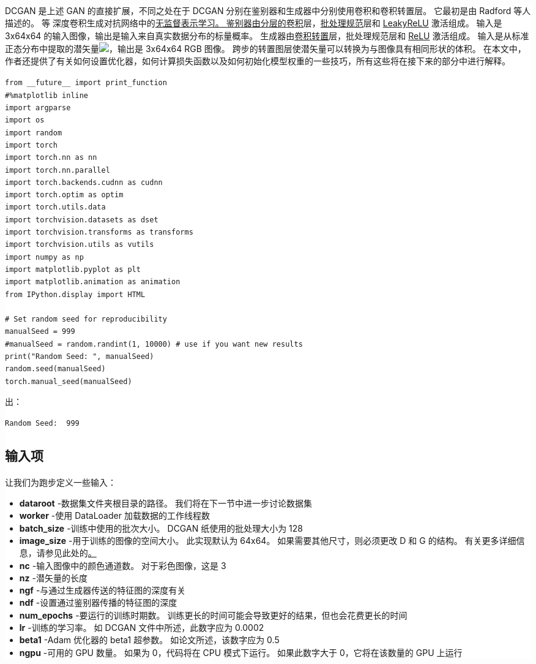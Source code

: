 DCGAN 是上述 GAN 的直接扩展，不同之处在于 DCGAN 分别在鉴别器和生成器中分别使用卷积和卷积转置层。 它最初是由 Radford 等人描述的。 等 深度卷积生成对抗网络中的[无监督表示学习。 鉴别器由分层的](https://arxiv.org/pdf/1511.06434.pdf)[卷积](https://pytorch.org/docs/stable/nn.html#torch.nn.Conv2d)层，[批处理规范](https://pytorch.org/docs/stable/nn.html#torch.nn.BatchNorm2d)层和 [LeakyReLU](https://pytorch.org/docs/stable/nn.html#torch.nn.LeakyReLU) 激活组成。 输入是 3x64x64 的输入图像，输出是输入来自真实数据分布的标量概率。 生成器由[卷积转置](https://pytorch.org/docs/stable/nn.html#torch.nn.ConvTranspose2d)层，批处理规范层和 [ReLU](https://pytorch.org/docs/stable/nn.html#relu) 激活组成。 输入是从标准正态分布中提取的潜矢量![](img/d132b400654f0a1c0bf2cf921b391c8a.jpg)，输出是 3x64x64 RGB 图像。 跨步的转置图层使潜矢量可以转换为与图像具有相同形状的体积。 在本文中，作者还提供了有关如何设置优化器，如何计算损失函数以及如何初始化模型权重的一些技巧，所有这些将在接下来的部分中进行解释。

```
from __future__ import print_function
#%matplotlib inline
import argparse
import os
import random
import torch
import torch.nn as nn
import torch.nn.parallel
import torch.backends.cudnn as cudnn
import torch.optim as optim
import torch.utils.data
import torchvision.datasets as dset
import torchvision.transforms as transforms
import torchvision.utils as vutils
import numpy as np
import matplotlib.pyplot as plt
import matplotlib.animation as animation
from IPython.display import HTML

# Set random seed for reproducibility
manualSeed = 999
#manualSeed = random.randint(1, 10000) # use if you want new results
print("Random Seed: ", manualSeed)
random.seed(manualSeed)
torch.manual_seed(manualSeed)

```

出：

```
Random Seed:  999

```

## 输入项

让我们为跑步定义一些输入：

*   **dataroot** -数据集文件夹根目录的路径。 我们将在下一节中进一步讨论数据集
*   **worker** -使用 DataLoader 加载数据的工作线程数
*   **batch_size** -训练中使用的批次大小。 DCGAN 纸使用的批处理大小为 128
*   **image_size** -用于训练的图像的空间大小。 此实现默认为 64x64。 如果需要其他尺寸，则必须更改 D 和 G 的结构。 有关更多详细信息，请参见此处的[。](https://github.com/pytorch/examples/issues/70)
*   **nc** -输入图像中的颜色通道数。 对于彩色图像，这是 3
*   **nz** -潜矢量的长度
*   **ngf** -与通过生成器传送的特征图的深度有关
*   **ndf** -设置通过鉴别器传播的特征图的深度
*   **num_epochs** -要运行的训练时期数。 训练更长的时间可能会导致更好的结果，但也会花费更长的时间
*   **lr** -训练的学习率。 如 DCGAN 文件中所述，此数字应为 0.0002
*   **beta1** -Adam 优化器的 beta1 超参数。 如论文所述，该数字应为 0.5
*   **ngpu** -可用的 GPU 数量。 如果为 0，代码将在 CPU 模式下运行。 如果此数字大于 0，它将在该数量的 GPU 上运行
